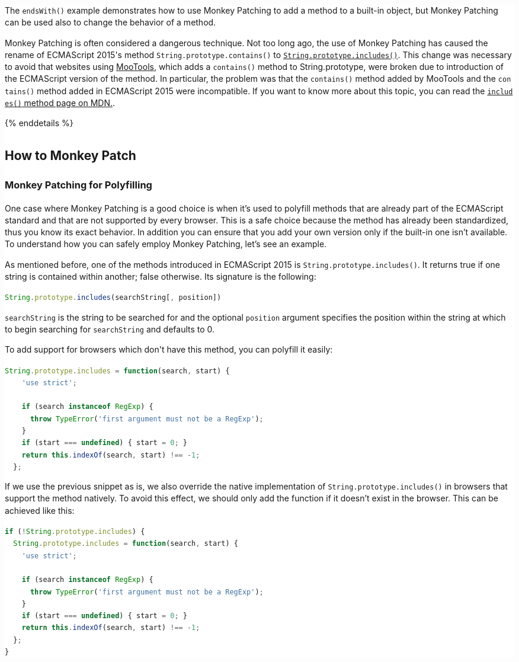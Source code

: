 The `endsWith()` example demonstrates how to use Monkey Patching to add a method to a built-in object, but Monkey Patching can be used also to change the behavior of a method.

Monkey Patching is often considered a dangerous technique. Not too long ago, the use of Monkey Patching has caused the rename of ECMAScript 2015's method `String.prototype.contains()` to [`String.prototype.includes()`](mdn.io/String.includes). This change was necessary to avoid that websites using [MooTools](https://mootools.net/), which adds a `contains()` method to String.prototype, were broken due to introduction of the ECMAScript version of the method. In particular, the problem was that the `contains()` method added by MooTools and the `contains()` method added in ECMAScript 2015 were incompatible. If you want to know more about this topic, you can read the [`includes()` method page on MDN.](mdn.io/String.includes).

{% enddetails %}


## How to Monkey Patch

### Monkey Patching for Polyfilling

One case where Monkey Patching is a good choice is when it’s used to polyfill methods that are already part of the ECMAScript standard and that are not supported by every browser. This is a safe choice because the method has already been standardized, thus you know its exact behavior. In addition you can ensure that you add your own version only if the built-in one isn’t available. To understand how you can safely employ Monkey Patching, let’s see an example.

As mentioned before, one of the methods introduced in ECMAScript 2015 is `String.prototype.includes()`. It returns true if one string is contained within another; false otherwise. Its signature is the following:

```javascript
String.prototype.includes(searchString[, position])
```

`searchString` is the string to be searched for and the optional `position` argument specifies the position within the string at which to begin searching for `searchString` and defaults to 0.

To add support for browsers which don't have this method, you can polyfill it easily:

```javascript
String.prototype.includes = function(search, start) {
    'use strict';

    if (search instanceof RegExp) {
      throw TypeError('first argument must not be a RegExp');
    }
    if (start === undefined) { start = 0; }
    return this.indexOf(search, start) !== -1;
  };
```

If we use the previous snippet as is, we also override the native implementation of `String.prototype.includes()` in browsers that support the method natively. To avoid this effect, we should only add the function if it doesn’t exist in the browser. This can be achieved like this: 

```javascript
if (!String.prototype.includes) {
  String.prototype.includes = function(search, start) {
    'use strict';

    if (search instanceof RegExp) {
      throw TypeError('first argument must not be a RegExp');
    }
    if (start === undefined) { start = 0; }
    return this.indexOf(search, start) !== -1;
  };
}
```
